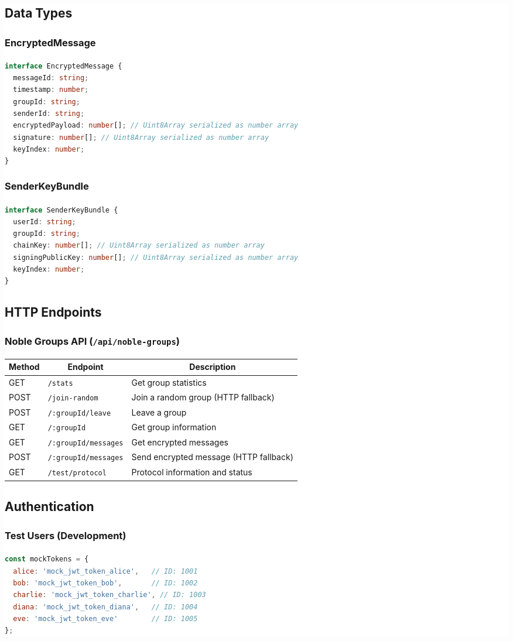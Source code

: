 ## Data Types

### EncryptedMessage
```typescript
interface EncryptedMessage {
  messageId: string;
  timestamp: number;
  groupId: string;
  senderId: string;
  encryptedPayload: number[]; // Uint8Array serialized as number array
  signature: number[]; // Uint8Array serialized as number array
  keyIndex: number;
}
```

### SenderKeyBundle
```typescript
interface SenderKeyBundle {
  userId: string;
  groupId: string;
  chainKey: number[]; // Uint8Array serialized as number array
  signingPublicKey: number[]; // Uint8Array serialized as number array
  keyIndex: number;
}
```

## HTTP Endpoints

### Noble Groups API (`/api/noble-groups`)

| Method | Endpoint | Description |
|--------|----------|-------------|
| GET | `/stats` | Get group statistics |
| POST | `/join-random` | Join a random group (HTTP fallback) |
| POST | `/:groupId/leave` | Leave a group |
| GET | `/:groupId` | Get group information |
| GET | `/:groupId/messages` | Get encrypted messages |
| POST | `/:groupId/messages` | Send encrypted message (HTTP fallback) |
| GET | `/test/protocol` | Protocol information and status |

## Authentication

### Test Users (Development)
```javascript
const mockTokens = {
  alice: 'mock_jwt_token_alice',   // ID: 1001
  bob: 'mock_jwt_token_bob',       // ID: 1002
  charlie: 'mock_jwt_token_charlie', // ID: 1003
  diana: 'mock_jwt_token_diana',   // ID: 1004
  eve: 'mock_jwt_token_eve'        // ID: 1005
};
```
